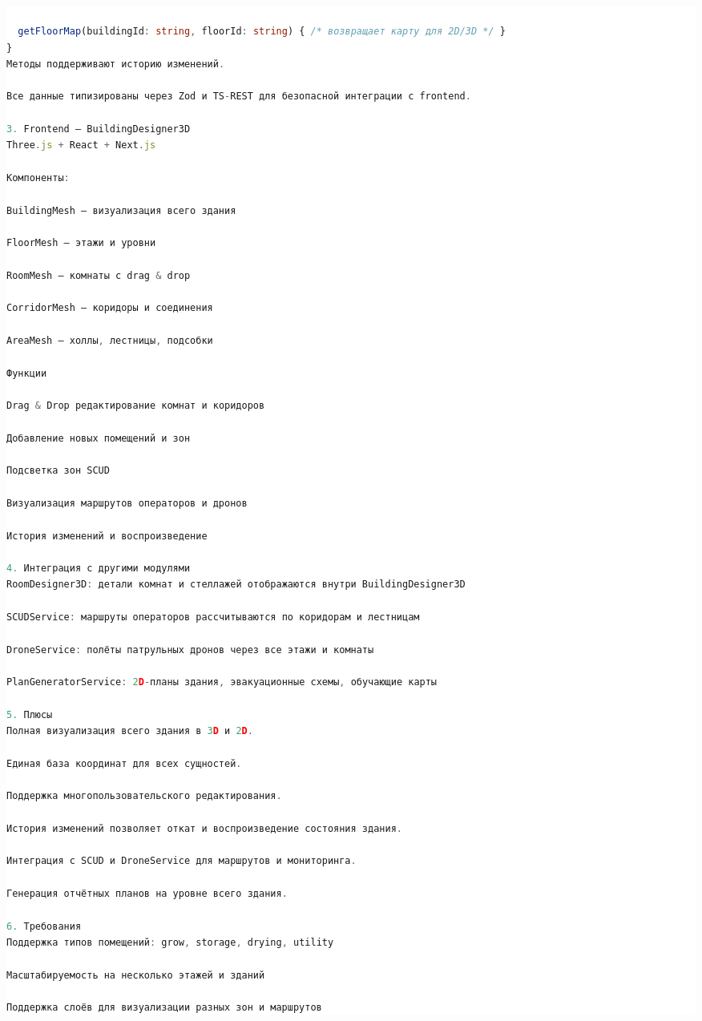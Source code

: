 ````ts

  getFloorMap(buildingId: string, floorId: string) { /* возвращает карту для 2D/3D */ }
}
Методы поддерживают историю изменений.

Все данные типизированы через Zod и TS-REST для безопасной интеграции с frontend.

3. Frontend — BuildingDesigner3D
Three.js + React + Next.js

Компоненты:

BuildingMesh — визуализация всего здания

FloorMesh — этажи и уровни

RoomMesh — комнаты с drag & drop

CorridorMesh — коридоры и соединения

AreaMesh — холлы, лестницы, подсобки

Функции

Drag & Drop редактирование комнат и коридоров

Добавление новых помещений и зон

Подсветка зон SCUD

Визуализация маршрутов операторов и дронов

История изменений и воспроизведение

4. Интеграция с другими модулями
RoomDesigner3D: детали комнат и стеллажей отображаются внутри BuildingDesigner3D

SCUDService: маршруты операторов рассчитываются по коридорам и лестницам

DroneService: полёты патрульных дронов через все этажи и комнаты

PlanGeneratorService: 2D-планы здания, эвакуационные схемы, обучающие карты

5. Плюсы
Полная визуализация всего здания в 3D и 2D.

Единая база координат для всех сущностей.

Поддержка многопользовательского редактирования.

История изменений позволяет откат и воспроизведение состояния здания.

Интеграция с SCUD и DroneService для маршрутов и мониторинга.

Генерация отчётных планов на уровне всего здания.

6. Требования
Поддержка типов помещений: grow, storage, drying, utility

Масштабируемость на несколько этажей и зданий

Поддержка слоёв для визуализации разных зон и маршрутов

````